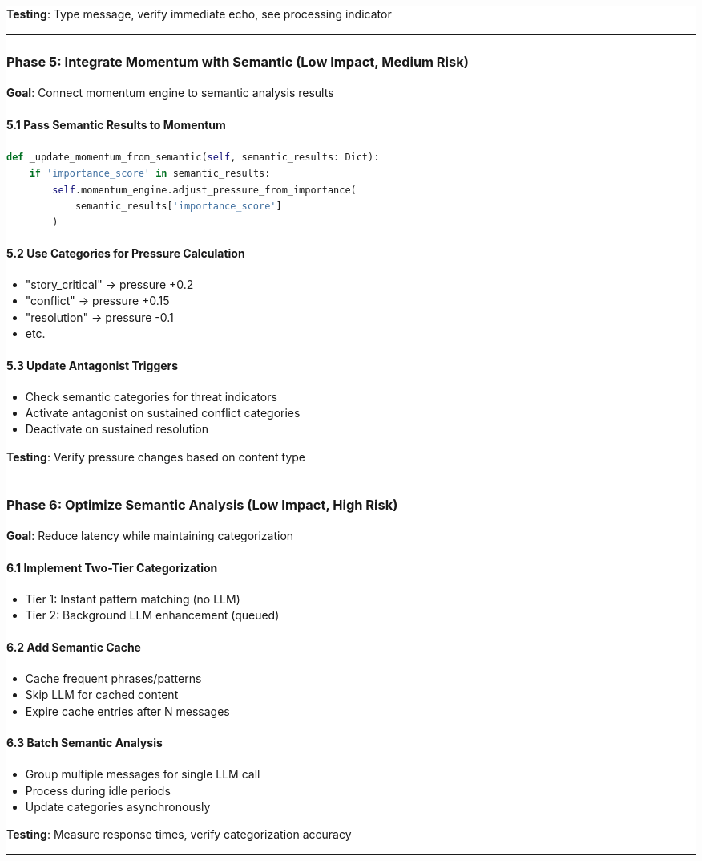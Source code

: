 **Testing**: Type message, verify immediate echo, see processing indicator

---

### **Phase 5: Integrate Momentum with Semantic (Low Impact, Medium Risk)**
**Goal**: Connect momentum engine to semantic analysis results

#### 5.1 Pass Semantic Results to Momentum
```python
def _update_momentum_from_semantic(self, semantic_results: Dict):
    if 'importance_score' in semantic_results:
        self.momentum_engine.adjust_pressure_from_importance(
            semantic_results['importance_score']
        )
```

#### 5.2 Use Categories for Pressure Calculation
- "story_critical" → pressure +0.2
- "conflict" → pressure +0.15  
- "resolution" → pressure -0.1
- etc.

#### 5.3 Update Antagonist Triggers
- Check semantic categories for threat indicators
- Activate antagonist on sustained conflict categories
- Deactivate on sustained resolution

**Testing**: Verify pressure changes based on content type

---

### **Phase 6: Optimize Semantic Analysis (Low Impact, High Risk)**
**Goal**: Reduce latency while maintaining categorization

#### 6.1 Implement Two-Tier Categorization
- Tier 1: Instant pattern matching (no LLM)
- Tier 2: Background LLM enhancement (queued)

#### 6.2 Add Semantic Cache
- Cache frequent phrases/patterns
- Skip LLM for cached content
- Expire cache entries after N messages

#### 6.3 Batch Semantic Analysis
- Group multiple messages for single LLM call
- Process during idle periods
- Update categories asynchronously

**Testing**: Measure response times, verify categorization accuracy

---
